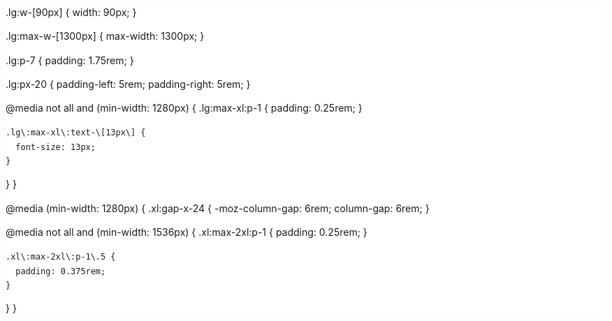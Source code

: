   .lg\:w-\[90px\] {
    width: 90px;
  }

  .lg\:max-w-\[1300px\] {
    max-width: 1300px;
  }

  .lg\:p-7 {
    padding: 1.75rem;
  }

  .lg\:px-20 {
    padding-left: 5rem;
    padding-right: 5rem;
  }

  @media not all and (min-width: 1280px) {
    .lg\:max-xl\:p-1 {
      padding: 0.25rem;
    }

    .lg\:max-xl\:text-\[13px\] {
      font-size: 13px;
    }
  }
}

@media (min-width: 1280px) {
  .xl\:gap-x-24 {
    -moz-column-gap: 6rem;
         column-gap: 6rem;
  }

  @media not all and (min-width: 1536px) {
    .xl\:max-2xl\:p-1 {
      padding: 0.25rem;
    }

    .xl\:max-2xl\:p-1\.5 {
      padding: 0.375rem;
    }
  }
}
